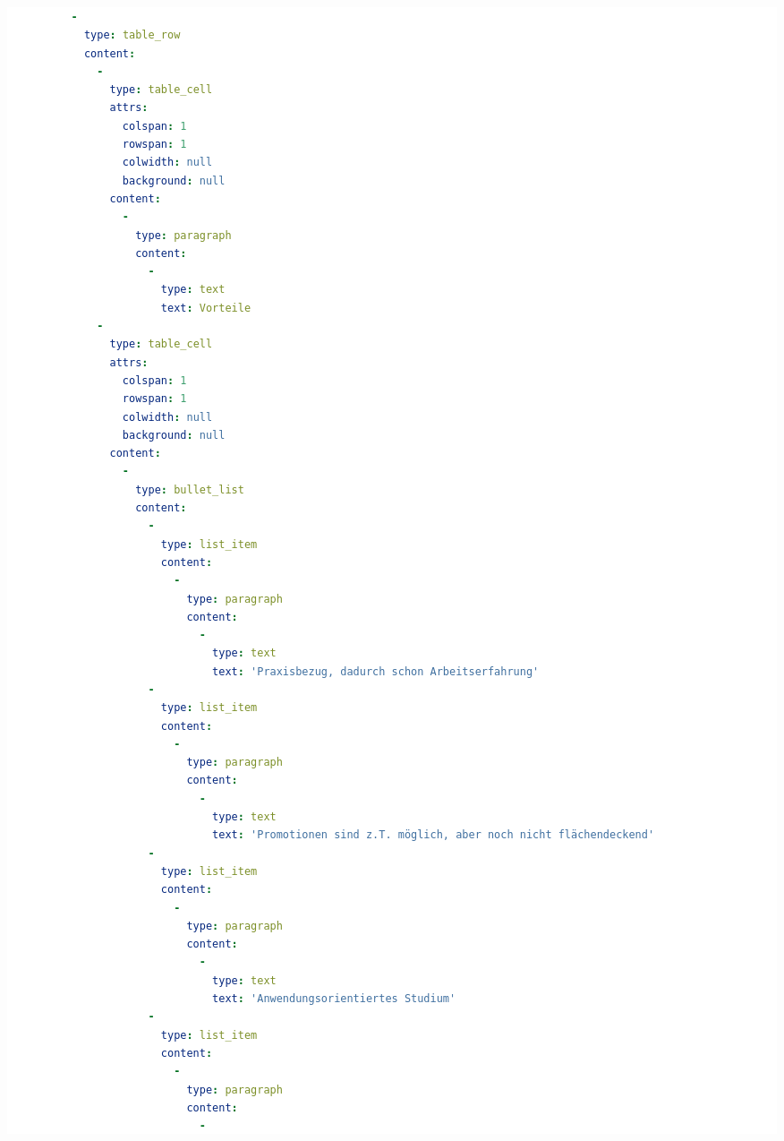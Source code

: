 ```yaml
          -
            type: table_row
            content:
              -
                type: table_cell
                attrs:
                  colspan: 1
                  rowspan: 1
                  colwidth: null
                  background: null
                content:
                  -
                    type: paragraph
                    content:
                      -
                        type: text
                        text: Vorteile
              -
                type: table_cell
                attrs:
                  colspan: 1
                  rowspan: 1
                  colwidth: null
                  background: null
                content:
                  -
                    type: bullet_list
                    content:
                      -
                        type: list_item
                        content:
                          -
                            type: paragraph
                            content:
                              -
                                type: text
                                text: 'Praxisbezug, dadurch schon Arbeitserfahrung'
                      -
                        type: list_item
                        content:
                          -
                            type: paragraph
                            content:
                              -
                                type: text
                                text: 'Promotionen sind z.T. möglich, aber noch nicht flächendeckend'
                      -
                        type: list_item
                        content:
                          -
                            type: paragraph
                            content:
                              -
                                type: text
                                text: 'Anwendungsorientiertes Studium'
                      -
                        type: list_item
                        content:
                          -
                            type: paragraph
                            content:
                              -
```